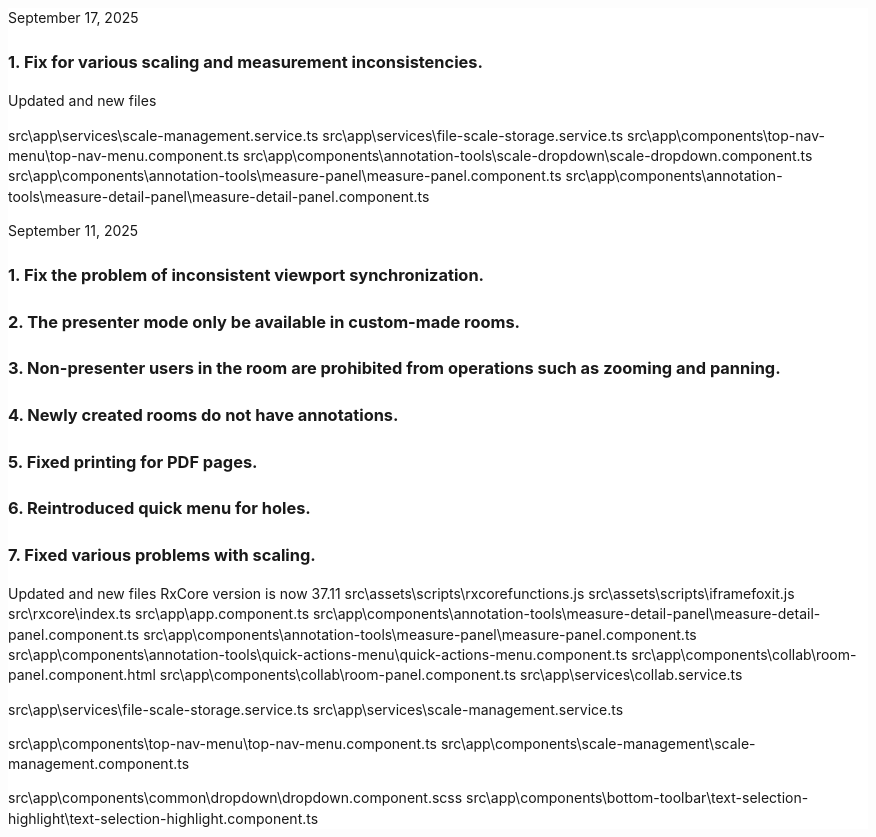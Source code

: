 
September 17, 2025

### 1. Fix for various scaling and measurement inconsistencies.


Updated and new files

src\app\services\scale-management.service.ts
src\app\services\file-scale-storage.service.ts
src\app\components\top-nav-menu\top-nav-menu.component.ts
src\app\components\annotation-tools\scale-dropdown\scale-dropdown.component.ts
src\app\components\annotation-tools\measure-panel\measure-panel.component.ts
src\app\components\annotation-tools\measure-detail-panel\measure-detail-panel.component.ts


September 11, 2025


### 1. Fix the problem of inconsistent viewport synchronization.
### 2. The presenter mode only be available in custom-made rooms.
### 3. Non-presenter users in the room are prohibited from operations such as zooming and panning.
### 4. Newly created rooms do not have annotations.
### 5. Fixed printing for PDF pages.
### 6. Reintroduced quick menu for holes.
### 7. Fixed various problems with scaling.


Updated and new files
RxCore version is now 37.11
src\assets\scripts\rxcorefunctions.js 
src\assets\scripts\iframefoxit.js
src\rxcore\index.ts
src\app\app.component.ts
src\app\components\annotation-tools\measure-detail-panel\measure-detail-panel.component.ts
src\app\components\annotation-tools\measure-panel\measure-panel.component.ts
src\app\components\annotation-tools\quick-actions-menu\quick-actions-menu.component.ts
src\app\components\collab\room-panel.component.html
src\app\components\collab\room-panel.component.ts
src\app\services\collab.service.ts

src\app\services\file-scale-storage.service.ts
src\app\services\scale-management.service.ts

src\app\components\top-nav-menu\top-nav-menu.component.ts
src\app\components\scale-management\scale-management.component.ts

src\app\components\common\dropdown\dropdown.component.scss
src\app\components\bottom-toolbar\text-selection-highlight\text-selection-highlight.component.ts

